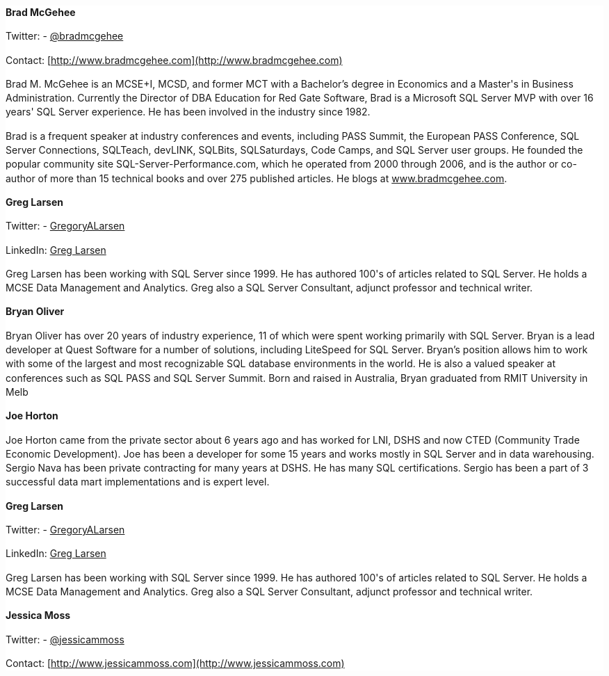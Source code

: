 
**Brad McGehee**
 
Twitter:  - [@bradmcgehee](https://www.twitter.com/@bradmcgehee)
 
Contact: [http://www.bradmcgehee.com](http://www.bradmcgehee.com)
 
Brad M. McGehee is an MCSE+I, MCSD, and former MCT with a Bachelor’s degree in Economics and a Master's in Business Administration. Currently the Director of DBA Education for Red Gate Software, Brad is a Microsoft SQL Server MVP with over 16 years' SQL Server experience. He has been involved in the industry since 1982.

Brad is a frequent speaker at industry conferences and events, including PASS Summit, the European PASS Conference, SQL Server Connections, SQLTeach, devLINK, SQLBits, SQLSaturdays, Code Camps, and SQL Server user groups. He founded the popular community site SQL-Server-Performance.com, which he operated from 2000 through 2006, and is the author or co-author of more than 15 technical books and over 275 published articles. He blogs at www.bradmcgehee.com.
 
**Greg Larsen**
 
Twitter:  - [GregoryALarsen](https://www.twitter.com/GregoryALarsen)
 
LinkedIn: [Greg Larsen](https://www.linkedin.com/in/grlarsen/)
 
Greg Larsen has been working with SQL Server since 1999. He has authored 100's of articles related to SQL Server. He holds a MCSE Data Management and Analytics.  Greg also a SQL Server Consultant, adjunct professor and technical writer.
 
**Bryan Oliver**
 
Bryan Oliver has over 20 years of industry experience, 11 of which were spent working primarily with SQL Server. Bryan is a lead developer at Quest Software for a number of solutions, including LiteSpeed for SQL Server. Bryan’s position allows him to work with some of the largest and most recognizable SQL database environments in the world. He is also a valued speaker at conferences such as SQL PASS and SQL Server Summit. Born and raised in Australia, Bryan graduated from RMIT University in Melb
 
**Joe Horton**
 
Joe Horton came from the private sector about 6 years ago and has worked for LNI, DSHS and now CTED (Community Trade Economic Development).  Joe has been a developer for some 15 years and works mostly in SQL Server and in data warehousing.  
Sergio Nava has been private contracting for many years at DSHS.  He has many SQL certifications.  Sergio has been a part of 3 successful data mart implementations and is expert level.
 
**Greg Larsen**
 
Twitter:  - [GregoryALarsen](https://www.twitter.com/GregoryALarsen)
 
LinkedIn: [Greg Larsen](https://www.linkedin.com/in/grlarsen/)
 
Greg Larsen has been working with SQL Server since 1999. He has authored 100's of articles related to SQL Server. He holds a MCSE Data Management and Analytics.  Greg also a SQL Server Consultant, adjunct professor and technical writer.
 
**Jessica Moss**
 
Twitter:  - [@jessicammoss](https://www.twitter.com/@jessicammoss)
 
Contact: [http://www.jessicammoss.com](http://www.jessicammoss.com)
 